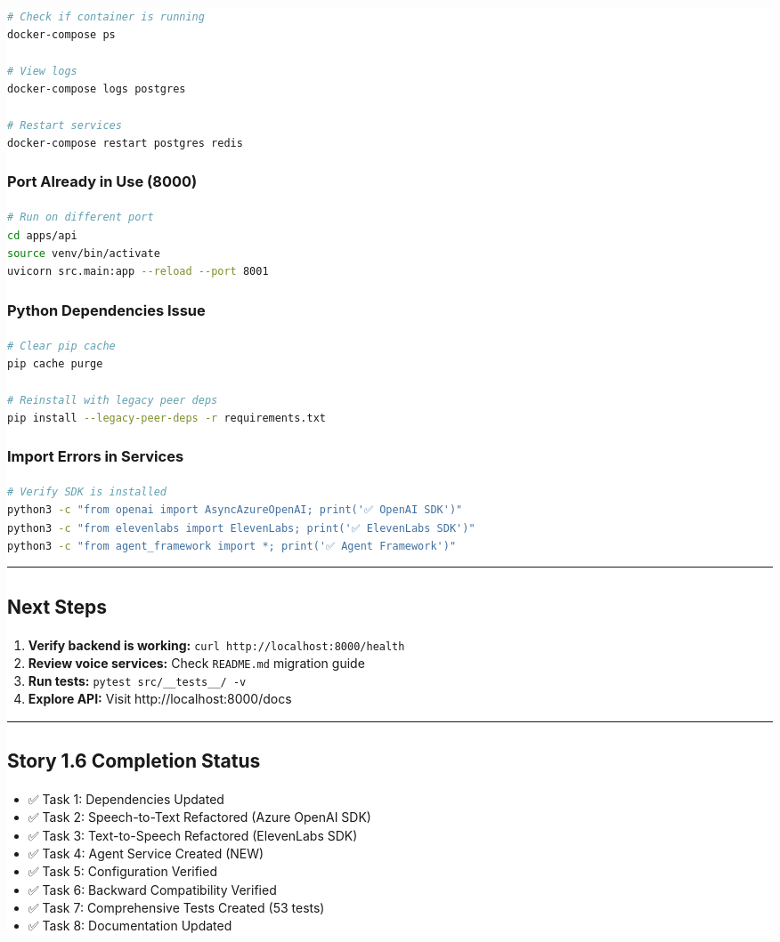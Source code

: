 ```bash
# Check if container is running
docker-compose ps

# View logs
docker-compose logs postgres

# Restart services
docker-compose restart postgres redis
```

### Port Already in Use (8000)

```bash
# Run on different port
cd apps/api
source venv/bin/activate
uvicorn src.main:app --reload --port 8001
```

### Python Dependencies Issue

```bash
# Clear pip cache
pip cache purge

# Reinstall with legacy peer deps
pip install --legacy-peer-deps -r requirements.txt
```

### Import Errors in Services

```bash
# Verify SDK is installed
python3 -c "from openai import AsyncAzureOpenAI; print('✅ OpenAI SDK')"
python3 -c "from elevenlabs import ElevenLabs; print('✅ ElevenLabs SDK')"
python3 -c "from agent_framework import *; print('✅ Agent Framework')"
```

---

## Next Steps

1. **Verify backend is working:** `curl http://localhost:8000/health`
2. **Review voice services:** Check `README.md` migration guide
3. **Run tests:** `pytest src/__tests__/ -v`
4. **Explore API:** Visit http://localhost:8000/docs

---

## Story 1.6 Completion Status

- ✅ Task 1: Dependencies Updated
- ✅ Task 2: Speech-to-Text Refactored (Azure OpenAI SDK)
- ✅ Task 3: Text-to-Speech Refactored (ElevenLabs SDK)
- ✅ Task 4: Agent Service Created (NEW)
- ✅ Task 5: Configuration Verified
- ✅ Task 6: Backward Compatibility Verified
- ✅ Task 7: Comprehensive Tests Created (53 tests)
- ✅ Task 8: Documentation Updated

